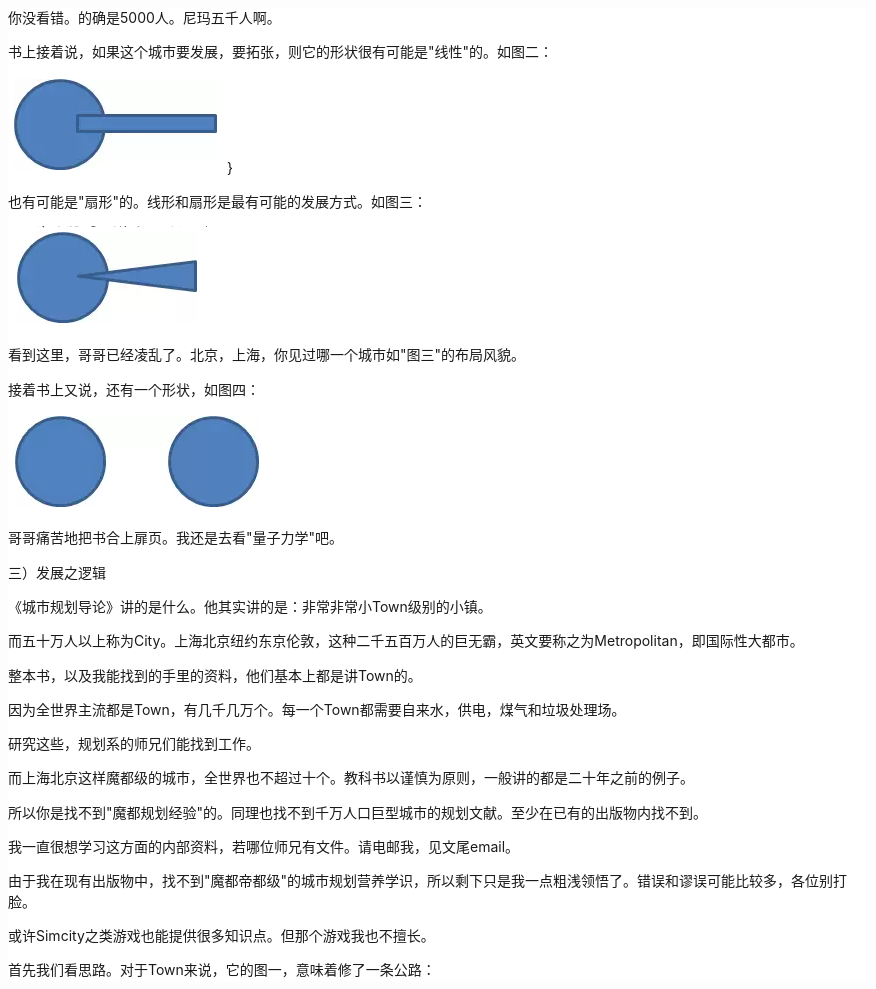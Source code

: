 
你没看错。的确是5000人。尼玛五千人啊。

书上接着说，如果这个城市要发展，要拓张，则它的形状很有可能是"线性"的。如图二：

![](../img/580/media/image3.png)}

也有可能是"扇形"的。线形和扇形是最有可能的发展方式。如图三：

![](../img/580/media/image4.png)


看到这里，哥哥已经凌乱了。北京，上海，你见过哪一个城市如"图三"的布局风貌。

接着书上又说，还有一个形状，如图四：

![](../img/580/media/image5.png)


哥哥痛苦地把书合上扉页。我还是去看"量子力学"吧。

三）发展之逻辑

《城市规划导论》讲的是什么。他其实讲的是：非常非常小Town级别的小镇。

而五十万人以上称为City。上海北京纽约东京伦敦，这种二千五百万人的巨无霸，英文要称之为Metropolitan，即国际性大都市。

整本书，以及我能找到的手里的资料，他们基本上都是讲Town的。

因为全世界主流都是Town，有几千几万个。每一个Town都需要自来水，供电，煤气和垃圾处理场。

研究这些，规划系的师兄们能找到工作。

而上海北京这样魔都级的城市，全世界也不超过十个。教科书以谨慎为原则，一般讲的都是二十年之前的例子。

所以你是找不到"魔都规划经验"的。同理也找不到千万人口巨型城市的规划文献。至少在已有的出版物内找不到。

我一直很想学习这方面的内部资料，若哪位师兄有文件。请电邮我，见文尾email。

由于我在现有出版物中，找不到"魔都帝都级"的城市规划营养学识，所以剩下只是我一点粗浅领悟了。错误和谬误可能比较多，各位别打脸。

或许Simcity之类游戏也能提供很多知识点。但那个游戏我也不擅长。

首先我们看思路。对于Town来说，它的图一，意味着修了一条公路：
